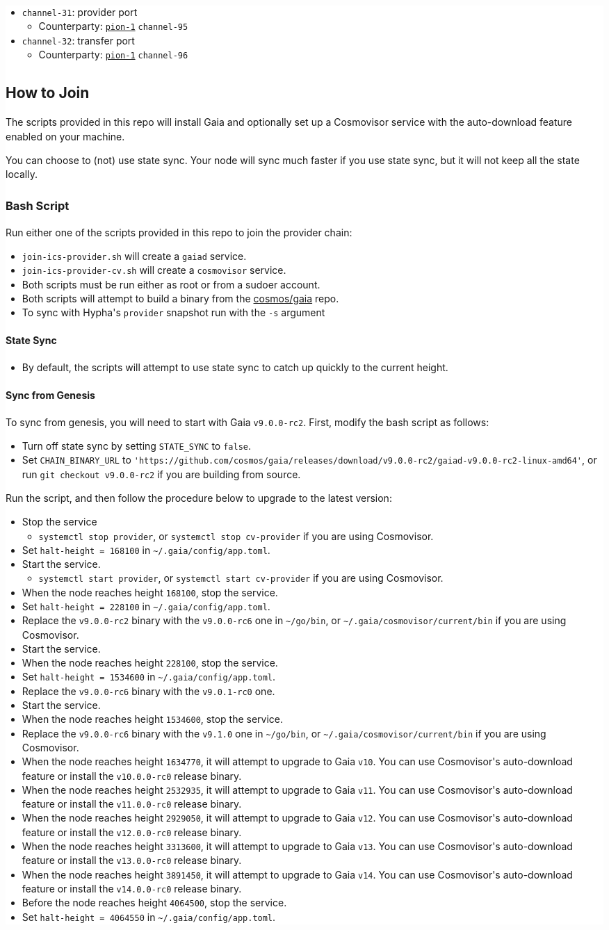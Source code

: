 * `channel-31`: provider port
  * Counterparty: [`pion-1`](/interchain-security/pion-1/README.md) `channel-95`
* `channel-32`: transfer port
  * Counterparty: [`pion-1`](/interchain-security/pion-1/README.md) `channel-96`

## How to Join

The scripts provided in this repo will install Gaia and optionally set up a Cosmovisor service with the auto-download feature enabled on your machine.

You can choose to (not) use state sync. Your node will sync much faster if you use state sync, but it will not keep all the state locally.

### Bash Script

Run either one of the scripts provided in this repo to join the provider chain:
* `join-ics-provider.sh` will create a `gaiad` service.
* `join-ics-provider-cv.sh` will create a `cosmovisor` service.
* Both scripts must be run either as root or from a sudoer account.
* Both scripts will attempt to build a binary from the [cosmos/gaia](https://github.com/cosmos/gaia/releases) repo.
* To sync with Hypha's `provider` snapshot run with the `-s` argument

#### State Sync

* By default, the scripts will attempt to use state sync to catch up quickly to the current height.

#### Sync from Genesis

To sync from genesis, you will need to start with Gaia `v9.0.0-rc2`. First, modify the bash script as follows:
* Turn off state sync by setting `STATE_SYNC` to `false`.
* Set `CHAIN_BINARY_URL` to `'https://github.com/cosmos/gaia/releases/download/v9.0.0-rc2/gaiad-v9.0.0-rc2-linux-amd64'`, or run `git checkout v9.0.0-rc2` if you are building from source.

Run the script, and then follow the procedure below to upgrade to the latest version:

* Stop the service
  * `systemctl stop provider`, or `systemctl stop cv-provider` if you are using Cosmovisor.
* Set `halt-height = 168100` in `~/.gaia/config/app.toml`.
* Start the service.
  * `systemctl start provider`, or `systemctl start cv-provider` if you are using Cosmovisor.
* When the node reaches height `168100`, stop the service.
* Set `halt-height = 228100` in `~/.gaia/config/app.toml`.
* Replace the `v9.0.0-rc2` binary with the `v9.0.0-rc6` one in `~/go/bin`, or `~/.gaia/cosmovisor/current/bin` if you are using Cosmovisor.
* Start the service.
* When the node reaches height `228100`, stop the service.
* Set `halt-height = 1534600` in `~/.gaia/config/app.toml`.
* Replace the `v9.0.0-rc6` binary with the `v9.0.1-rc0` one.
* Start the service.
* When the node reaches height `1534600`, stop the service.
* Replace the `v9.0.0-rc6` binary with the `v9.1.0` one in `~/go/bin`, or `~/.gaia/cosmovisor/current/bin` if you are using Cosmovisor.
* When the node reaches height `1634770`, it will attempt to upgrade to Gaia `v10`. You can use Cosmovisor's auto-download feature or install the `v10.0.0-rc0` release binary.
* When the node reaches height `2532935`, it will attempt to upgrade to Gaia `v11`. You can use Cosmovisor's auto-download feature or install the `v11.0.0-rc0` release binary.
* When the node reaches height `2929050`, it will attempt to upgrade to Gaia `v12`. You can use Cosmovisor's auto-download feature or install the `v12.0.0-rc0` release binary.
* When the node reaches height `3313600`, it will attempt to upgrade to Gaia `v13`. You can use Cosmovisor's auto-download feature or install the `v13.0.0-rc0` release binary.
* When the node reaches height `3891450`, it will attempt to upgrade to Gaia `v14`. You can use Cosmovisor's auto-download feature or install the `v14.0.0-rc0` release binary.
* Before the node reaches height `4064500`, stop the service.
* Set `halt-height = 4064550` in `~/.gaia/config/app.toml`.